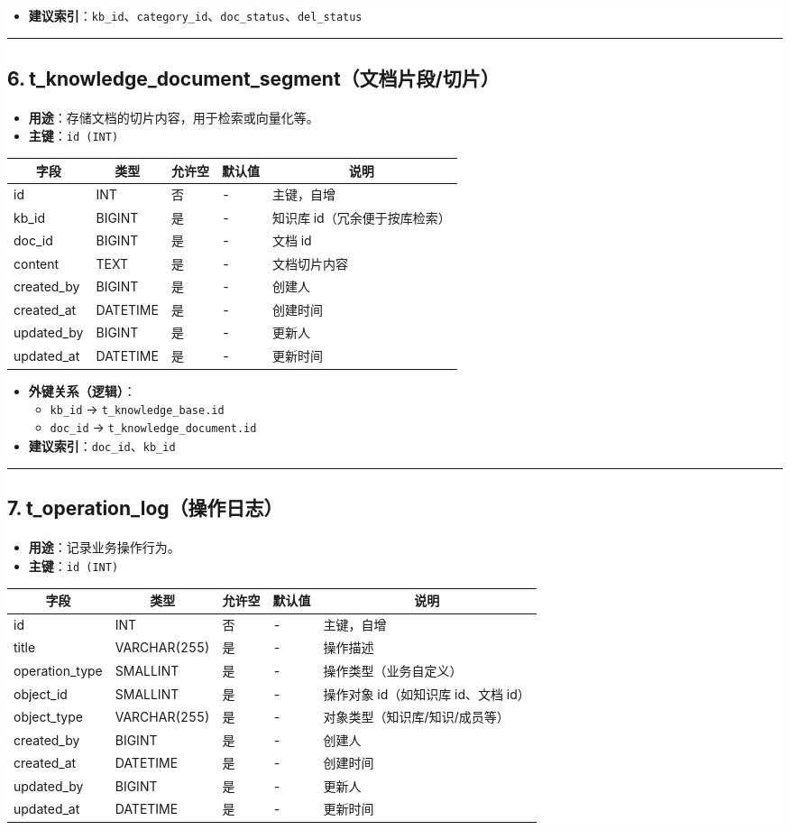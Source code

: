 - **建议索引**：`kb_id`、`category_id`、`doc_status`、`del_status`

---

## 6. t_knowledge_document_segment（文档片段/切片）
- **用途**：存储文档的切片内容，用于检索或向量化等。
- **主键**：`id (INT)`

| 字段 | 类型 | 允许空 | 默认值 | 说明 |
|---|---|---|---|---|
| id | INT | 否 | - | 主键，自增 |
| kb_id | BIGINT | 是 | - | 知识库 id（冗余便于按库检索） |
| doc_id | BIGINT | 是 | - | 文档 id |
| content | TEXT | 是 | - | 文档切片内容 |
| created_by | BIGINT | 是 | - | 创建人 |
| created_at | DATETIME | 是 | - | 创建时间 |
| updated_by | BIGINT | 是 | - | 更新人 |
| updated_at | DATETIME | 是 | - | 更新时间 |

- **外键关系（逻辑）**：
  - `kb_id` → `t_knowledge_base.id`
  - `doc_id` → `t_knowledge_document.id`
- **建议索引**：`doc_id`、`kb_id`

---

## 7. t_operation_log（操作日志）
- **用途**：记录业务操作行为。
- **主键**：`id (INT)`

| 字段 | 类型 | 允许空 | 默认值 | 说明 |
|---|---|---|---|---|
| id | INT | 否 | - | 主键，自增 |
| title | VARCHAR(255) | 是 | - | 操作描述 |
| operation_type | SMALLINT | 是 | - | 操作类型（业务自定义） |
| object_id | SMALLINT | 是 | - | 操作对象 id（如知识库 id、文档 id） |
| object_type | VARCHAR(255) | 是 | - | 对象类型（知识库/知识/成员等） |
| created_by | BIGINT | 是 | - | 创建人 |
| created_at | DATETIME | 是 | - | 创建时间 |
| updated_by | BIGINT | 是 | - | 更新人 |
| updated_at | DATETIME | 是 | - | 更新时间 |
